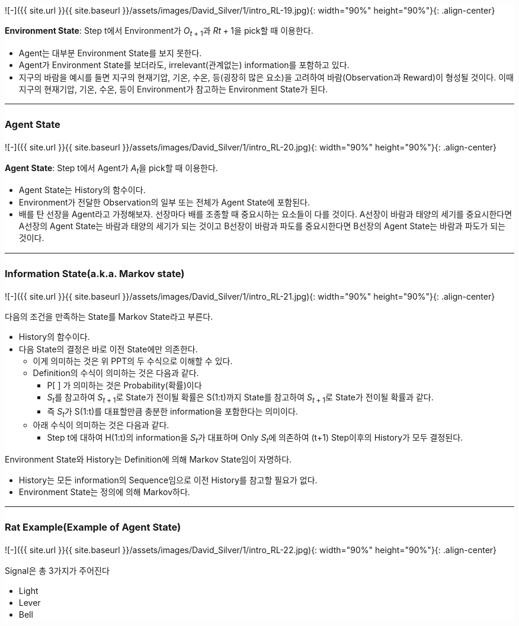 ![-]({{ site.url }}{{ site.baseurl }}/assets/images/David_Silver/1/intro_RL-19.jpg){: width="90%" height="90%"}{: .align-center} 

**Environment State**: Step t에서 Environment가 $O_{t+1}$과 $R{t+1}$을 pick할 때 이용한다.

- Agent는 대부분 Environment State를 보지 못한다.
- Agent가 Environment State를 보더라도, irrelevant(관계없는) information를 포함하고 있다.
- 지구의 바람을 예시를 들면 지구의 현재기압, 기온, 수온, 등(굉장히 많은 요소)을 고려하여 바람(Observation과 Reward)이 형성될 것이다. 이때 지구의 현재기압, 기온, 수온, 등이 Environment가 참고하는 Environment State가 된다. 

------

### Agent State

![-]({{ site.url }}{{ site.baseurl }}/assets/images/David_Silver/1/intro_RL-20.jpg){: width="90%" height="90%"}{: .align-center} 

**Agent State**: Step t에서 Agent가 $A_t$을 pick할 때 이용한다.

- Agent State는 History의 함수이다.
- Environment가 전달한 Observation의 일부 또는 전체가 Agent State에 포함된다.
- 배를 탄 선장을 Agent라고 가정해보자. 선장마다 배를 조종할 때 중요시하는 요소들이 다를 것이다. A선장이 바람과 태양의 세기를 중요시한다면 A선장의 Agent State는 바람과 태양의 세기가 되는 것이고 B선장이 바람과 파도를 중요시한다면 B선장의 Agent State는 바람과 파도가 되는 것이다.

------

### Information State(a.k.a. Markov state)

![-]({{ site.url }}{{ site.baseurl }}/assets/images/David_Silver/1/intro_RL-21.jpg){: width="90%" height="90%"}{: .align-center} 

다음의 조건을 만족하는 State를 Markov State라고 부른다.

- History의 함수이다.
- 다음 State의 결정은 바로 이전 State에만 의존한다.
  - 이게 의미하는 것은 위 PPT의 두 수식으로 이해할 수 있다.
  - Definition의  수식이 의미하는 것은 다음과 같다.
    - P[ ] 가 의미하는 것은 Probability(확률)이다
    - $S_t$를 참고하여 $S_{t+1}$로 State가 전이될 확률은 S(1:t)까지 State를 참고하여 $S_{t+1}$로 State가 전이될 확률과 같다.
    - 즉 $S_t$가 S(1:t)를 대표할만큼 충분한 information을 포함한다는 의미이다.
  - 아래 수식이 의미하는 것은 다음과 같다.
    - Step t에 대하여 H(1:t)의 information을 $S_t$가 대표하며 Only $S_t$에 의존하여 (t+1) Step이후의 History가 모두 결정된다.

Environment State와 History는 Definition에 의해 Markov State임이 자명하다.

- History는 모든 information의 Sequence임으로 이전 History를 참고할 필요가 없다.
- Environment State는 정의에 의해 Markov하다.

------

### Rat Example(Example of  Agent State)

![-]({{ site.url }}{{ site.baseurl }}/assets/images/David_Silver/1/intro_RL-22.jpg){: width="90%" height="90%"}{: .align-center} 

Signal은 총 3가지가 주어진다

- Light
- Lever
- Bell
